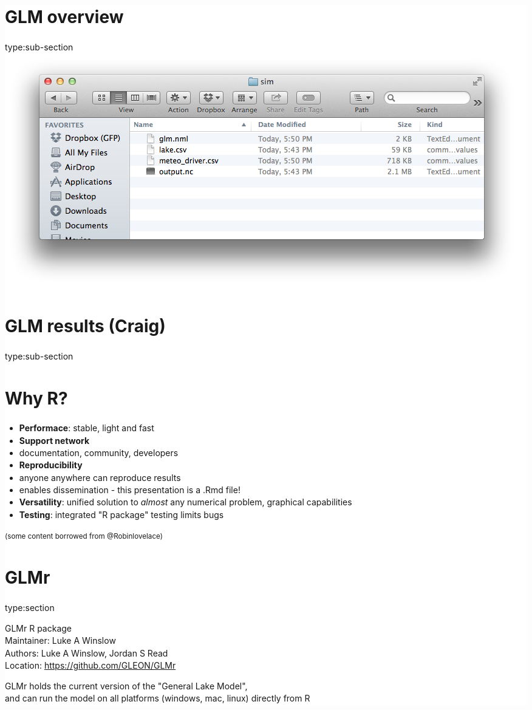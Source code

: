 
GLM overview
====================================
type:sub-section
![created by GLM](figures/sim_out.png)

GLM results (Craig)
====================================
type:sub-section


Why R?
========================================================
- **Performace**: stable, light and fast
- **Support network** 
 - documentation, community, developers
- **Reproducibility**
 - anyone anywhere can reproduce results
 - enables dissemination - this presentation is a .Rmd file!
- **Versatility**: unified solution to *almost* any numerical problem, graphical capabilities
- **Testing**: integrated "R package" testing limits bugs

<small>(some content borrowed from @Robinlovelace)</small>

GLMr
========================================================
type:section

<div class="indent large">GLMr R package</div>
<div class="indent large">Maintainer: Luke A Winslow  </div>
<div class="indent large">Authors: Luke A Winslow, Jordan S Read  </div>
<div class="indent large">Location: <a target="_blank" title="glmtools on github" href="https://github.com/GLEON/GLMr">https://github.com/GLEON/GLMr</a></div>

GLMr holds the current version of the "General Lake Model",  
and can run the model on all platforms (windows, mac, linux)
directly from R
